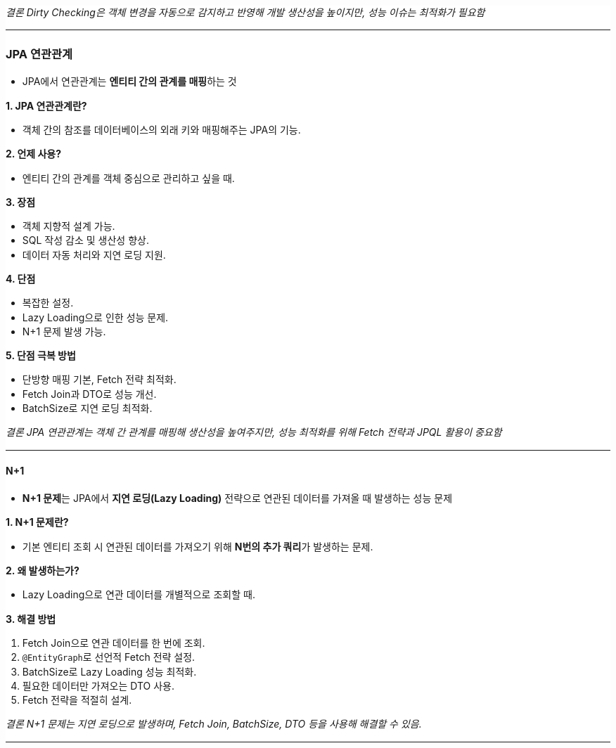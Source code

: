 *결론*
*Dirty Checking은 객체 변경을 자동으로 감지하고 반영해 개발 생산성을 높이지만, 성능 이슈는 최적화가 필요함*

---

### JPA 연관관계
- JPA에서 연관관계는 **엔티티 간의 관계를 매핑**하는 것

**1. JPA 연관관계란?**

- 객체 간의 참조를 데이터베이스의 외래 키와 매핑해주는 JPA의 기능.

**2. 언제 사용?**

- 엔티티 간의 관계를 객체 중심으로 관리하고 싶을 때.

**3. 장점**

- 객체 지향적 설계 가능.
- SQL 작성 감소 및 생산성 향상.
- 데이터 자동 처리와 지연 로딩 지원.

**4. 단점**

- 복잡한 설정.
- Lazy Loading으로 인한 성능 문제.
- N+1 문제 발생 가능.

**5. 단점 극복 방법**

- 단방향 매핑 기본, Fetch 전략 최적화.
- Fetch Join과 DTO로 성능 개선.
- BatchSize로 지연 로딩 최적화.

*결론*
*JPA 연관관계는 객체 간 관계를 매핑해 생산성을 높여주지만, 성능 최적화를 위해 Fetch 전략과 JPQL 활용이 중요함*

---

#### N+1

- **N+1 문제**는 JPA에서 **지연 로딩(Lazy Loading)** 전략으로 연관된 데이터를 가져올 때 발생하는 성능 문제

**1. N+1 문제란?**

- 기본 엔티티 조회 시 연관된 데이터를 가져오기 위해 **N번의 추가 쿼리**가 발생하는 문제.

**2. 왜 발생하는가?**

- Lazy Loading으로 연관 데이터를 개별적으로 조회할 때.

**3. 해결 방법**

1. Fetch Join으로 연관 데이터를 한 번에 조회.
2. `@EntityGraph`로 선언적 Fetch 전략 설정.
3. BatchSize로 Lazy Loading 성능 최적화.
4. 필요한 데이터만 가져오는 DTO 사용.
5. Fetch 전략을 적절히 설계.

*결론*
*N+1 문제는 지연 로딩으로 발생하며, Fetch Join, BatchSize, DTO 등을 사용해 해결할 수 있음.*

---
